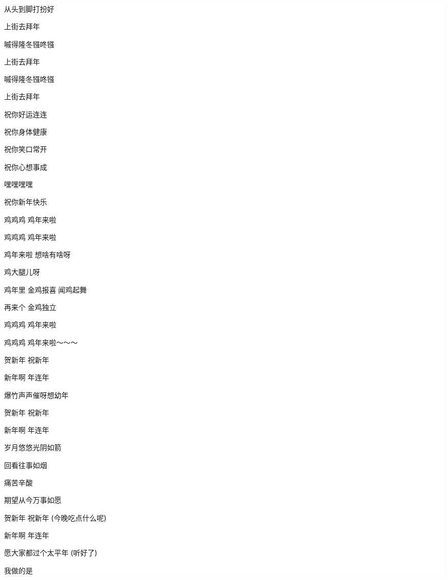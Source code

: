 从头到脚打扮好

上街去拜年

嘁得隆冬镪咚镪

上街去拜年

嘁得隆冬镪咚镪

上街去拜年

祝你好运连连

祝你身体健康

祝你笑口常开

祝你心想事成

嘿嘿嘿嘿

祝你新年快乐

鸡鸡鸡 鸡年来啦

鸡鸡鸡 鸡年来啦

鸡年来啦 想啥有啥呀

鸡大腿儿呀

鸡年里 金鸡报喜 闻鸡起舞

再来个 金鸡独立

鸡鸡鸡 鸡年来啦

鸡鸡鸡 鸡年来啦～～～

贺新年 祝新年

新年啊 年连年

爆竹声声催呀想幼年

贺新年 祝新年

新年啊 年连年

岁月悠悠光阴如箭

回看往事如烟

痛苦辛酸

期望从今万事如愿

贺新年 祝新年 (今晚吃点什么呢)

新年啊 年连年

愿大家都过个太平年 (听好了)

我做的是
